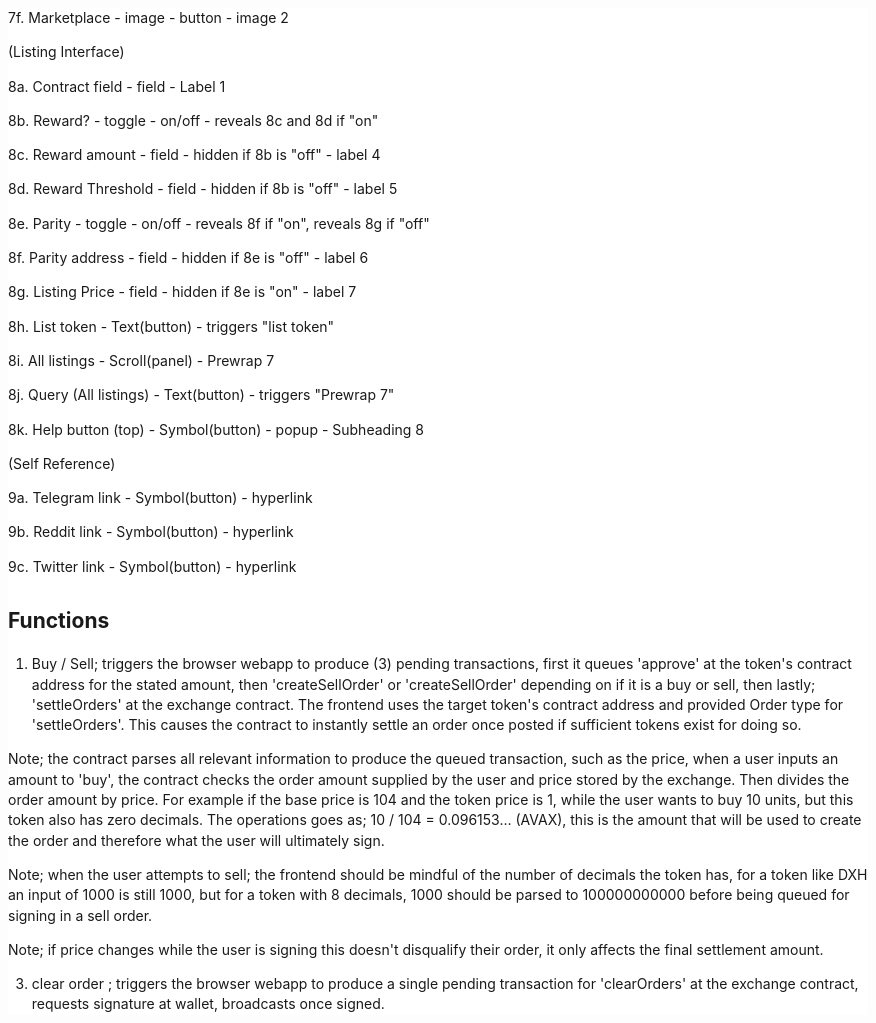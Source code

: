 7f. Marketplace - image - button - image 2


(Listing Interface) 

8a. Contract field - field - Label 1

8b. Reward? - toggle - on/off - reveals 8c and 8d if "on"

8c. Reward amount - field - hidden if 8b is "off" - label 4

8d. Reward Threshold - field - hidden if 8b is "off" - label 5

8e. Parity - toggle - on/off - reveals 8f if "on", reveals 8g if "off"

8f. Parity address - field - hidden if 8e is "off" - label 6

8g. Listing Price - field - hidden if 8e is "on" - label 7

8h. List token - Text(button) - triggers "list token"

8i. All listings - Scroll(panel) - Prewrap 7 

8j. Query (All listings) - Text(button) - triggers "Prewrap 7"

8k. Help button (top) - Symbol(button) - popup - Subheading 8


(Self Reference) 

9a. Telegram link - Symbol(button) - hyperlink

9b. Reddit link - Symbol(button) - hyperlink

9c. Twitter link - Symbol(button) - hyperlink

## Functions
1. Buy / Sell; triggers the browser webapp to produce (3) pending transactions, first it queues 'approve' at the token's contract address for the stated amount, then 'createSellOrder' or 'createSellOrder' depending on if it is a buy or sell, then lastly; 'settleOrders' at the exchange contract. 
The frontend uses the target token's contract address and provided Order type for 'settleOrders'. This causes the contract to instantly settle an order once posted if sufficient tokens exist for doing so. 

Note; the contract parses all relevant information to produce the queued transaction, such as the price, when a user inputs an amount to 'buy', the contract checks the order amount supplied by the user and price stored by the exchange. 
Then divides the order amount by price. For example if the base price is 104 and the token price is 1, while the user wants to buy 10 units, but this token also has zero decimals. The operations goes as; 10 / 104 = 0.096153… (AVAX), this is the amount that will be used to create the order and therefore what the user will ultimately sign. 

Note; when the user attempts to sell; the frontend should be mindful of the number of decimals the token has, for a token like DXH an input of 1000 is still 1000, but for a token with 8 decimals, 1000 should be parsed to 100000000000 before being queued for signing in a sell order. 

Note; if price changes while the user is signing this doesn't disqualify their order, it only affects the final settlement amount. 

3. clear order ; triggers the browser webapp to produce a  single pending transaction for 'clearOrders' at the exchange contract, requests signature at wallet, broadcasts once signed. 
